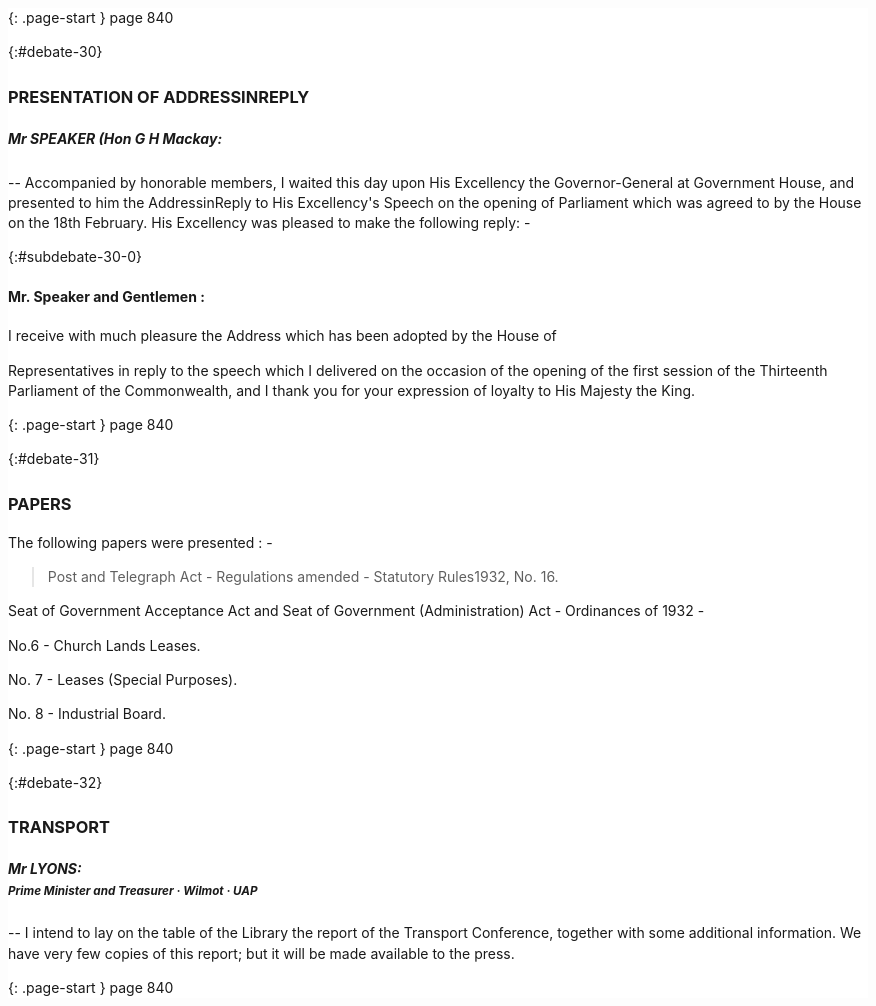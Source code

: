 {: .page-start }
page 840

{:#debate-30}
### PRESENTATION OF ADDRESSINREPLY

##### Mr SPEAKER (Hon G H Mackay:

-- Accompanied by honorable members, I waited this day upon  His Excellency  the Governor-General at Government House, and presented to him the AddressinReply to  His  Excellency's Speech on the opening of Parliament which was agreed to by the House on the 18th February.  His Excellency  was pleased to make the following reply: - 

{:#subdebate-30-0}
#### Mr. Speaker and Gentlemen :

I receive with much pleasure the Address which has been adopted by the House of 

Representatives in reply to the speech which I delivered on the occasion of the opening of the first session of the Thirteenth Parliament of the Commonwealth, and I thank you for your expression of loyalty to His Majesty the King. 

{: .page-start }
page 840

{:#debate-31}
### PAPERS

The following papers were presented :  - 

  >Post and Telegraph Act - Regulations  amended - Statutory Rules1932, No. 16. 

Seat of Government Acceptance Act and Seat of Government (Administration) Act - Ordinances of 1932 - 

No.6 - Church Lands Leases. 

No. 7 - Leases (Special Purposes). 

No. 8 - Industrial Board. 

{: .page-start }
page 840

{:#debate-32}
### TRANSPORT

##### Mr LYONS:<br><small class="text-muted">Prime Minister and Treasurer &middot; Wilmot &middot; UAP</small>

--  I intend to lay on the table of the Library the report of the Transport Conference, together with some additional information. We have very few copies of this report; but it will be made available to the press. 

{: .page-start }
page 840
